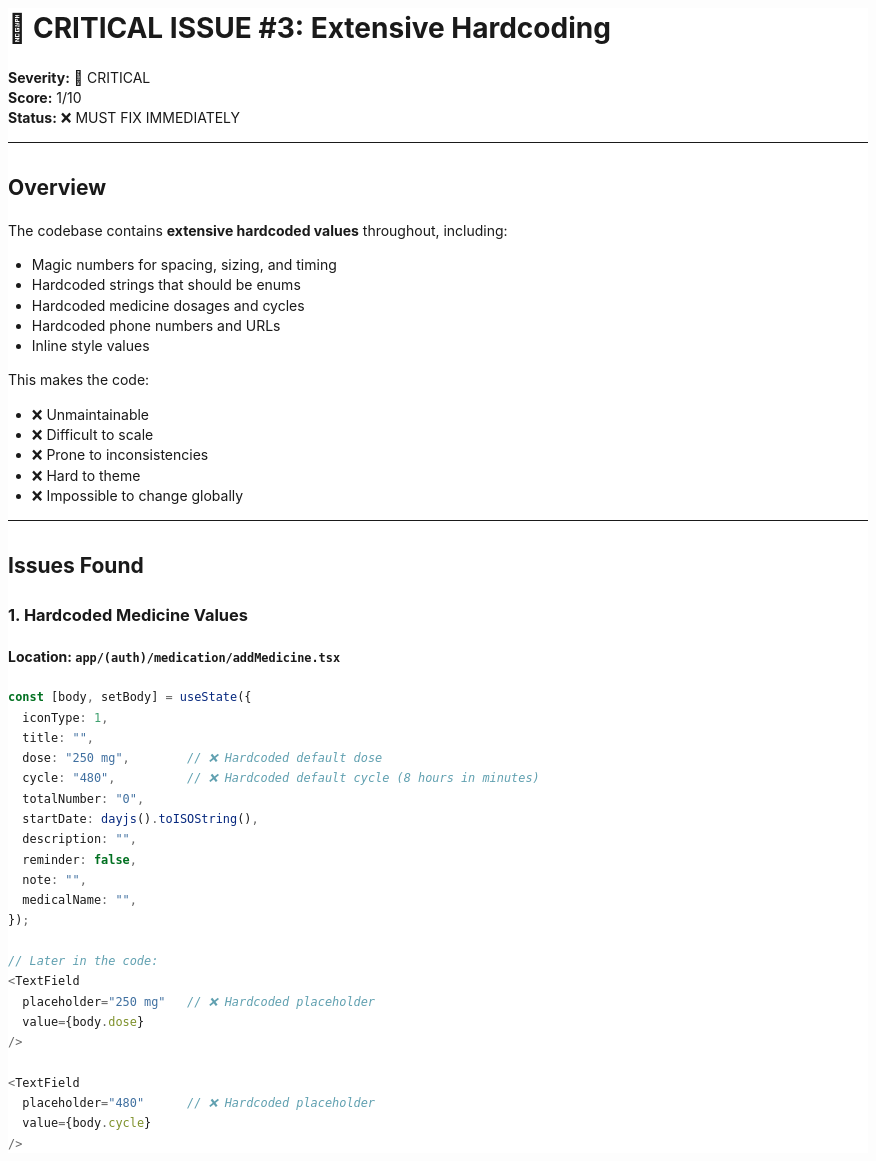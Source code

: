# 🔴 CRITICAL ISSUE #3: Extensive Hardcoding

**Severity:** 🔴 CRITICAL  
**Score:** 1/10  
**Status:** ❌ MUST FIX IMMEDIATELY

---

## Overview

The codebase contains **extensive hardcoded values** throughout, including:
- Magic numbers for spacing, sizing, and timing
- Hardcoded strings that should be enums
- Hardcoded medicine dosages and cycles
- Hardcoded phone numbers and URLs
- Inline style values

This makes the code:
- ❌ Unmaintainable
- ❌ Difficult to scale
- ❌ Prone to inconsistencies
- ❌ Hard to theme
- ❌ Impossible to change globally

---

## Issues Found

### 1. **Hardcoded Medicine Values**

#### Location: `app/(auth)/medication/addMedicine.tsx`

```typescript
const [body, setBody] = useState({
  iconType: 1,
  title: "",
  dose: "250 mg",        // ❌ Hardcoded default dose
  cycle: "480",          // ❌ Hardcoded default cycle (8 hours in minutes)
  totalNumber: "0",
  startDate: dayjs().toISOString(),
  description: "",
  reminder: false,
  note: "",
  medicalName: "",
});

// Later in the code:
<TextField
  placeholder="250 mg"   // ❌ Hardcoded placeholder
  value={body.dose}
/>

<TextField
  placeholder="480"      // ❌ Hardcoded placeholder
  value={body.cycle}
/>
```


  [ButtonVariant.CONTAIN]: {
  [ButtonVariant.OUTLINE]: {
  [ButtonVariant.TEXT]: {